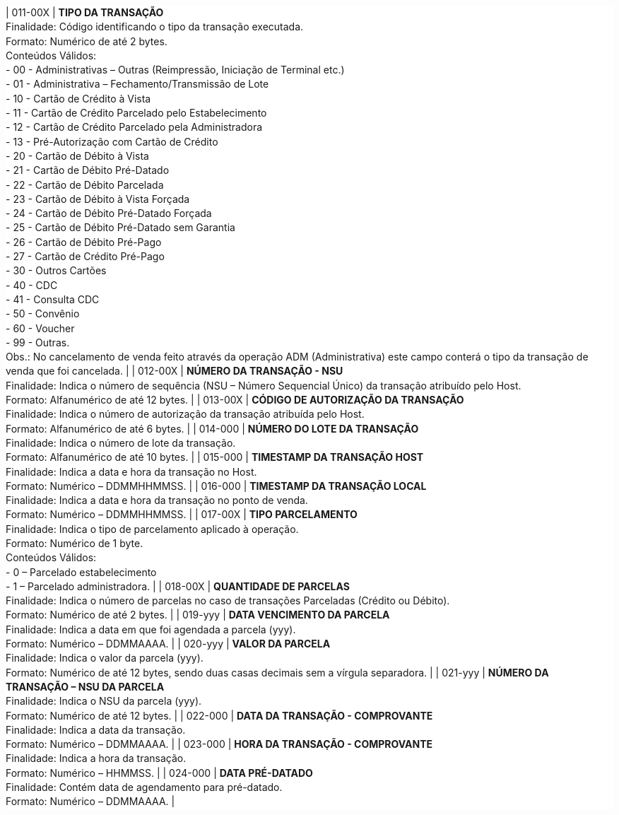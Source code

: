 | 011-00X     | **TIPO DA TRANSAÇÃO**<br>Finalidade: Código identificando o tipo da transação executada.<br>Formato: Numérico de até 2 bytes.<br>Conteúdos Válidos:<br>- 00 - Administrativas – Outras (Reimpressão, Iniciação de Terminal etc.)<br>- 01 - Administrativa – Fechamento/Transmissão de Lote<br>- 10 - Cartão de Crédito à Vista<br>- 11 - Cartão de Crédito Parcelado pelo Estabelecimento<br>- 12 - Cartão de Crédito Parcelado pela Administradora<br>- 13 - Pré-Autorização com Cartão de Crédito<br>- 20 - Cartão de Débito à Vista<br>- 21 - Cartão de Débito Pré-Datado<br>- 22 - Cartão de Débito Parcelada<br>- 23 - Cartão de Débito à Vista Forçada<br>- 24 - Cartão de Débito Pré-Datado Forçada<br>- 25 - Cartão de Débito Pré-Datado sem Garantia<br>- 26 - Cartão de Débito Pré-Pago<br>- 27 - Cartão de Crédito Pré-Pago<br>- 30 - Outros Cartões<br>- 40 - CDC<br>- 41 - Consulta CDC<br>- 50 - Convênio<br>- 60 - Voucher<br>- 99 - Outras.<br>Obs.: No cancelamento de venda feito através da operação ADM (Administrativa) este campo conterá o tipo da transação de venda que foi cancelada. |
| 012-00X     | **NÚMERO DA TRANSAÇÃO - NSU**<br>Finalidade: Indica o número de sequência (NSU – Número Sequencial Único) da transação atribuído pelo Host.<br>Formato: Alfanumérico de até 12 bytes.                                                                                                                                                              |
| 013-00X     | **CÓDIGO DE AUTORIZAÇÃO DA TRANSAÇÃO**<br>Finalidade: Indica o número de autorização da transação atribuída pelo Host.<br>Formato: Alfanumérico de até 6 bytes.                                                                                                                                                                                    |
| 014-000     | **NÚMERO DO LOTE DA TRANSAÇÃO**<br>Finalidade: Indica o número de lote da transação.<br>Formato: Alfanumérico de até 10 bytes.                                                                                                                                                                                                                     |
| 015-000     | **TIMESTAMP DA TRANSAÇÃO HOST**<br>Finalidade: Indica a data e hora da transação no Host.<br>Formato: Numérico – DDMMHHMMSS.                                                                                                                                                                                                                       |
| 016-000     | **TIMESTAMP DA TRANSAÇÃO LOCAL**<br>Finalidade: Indica a data e hora da transação no ponto de venda.<br>Formato: Numérico – DDMMHHMMSS.                                                                                                                                                                                                            |
| 017-00X     | **TIPO PARCELAMENTO**<br>Finalidade: Indica o tipo de parcelamento aplicado à operação.<br>Formato: Numérico de 1 byte.<br>Conteúdos Válidos:<br>- 0 – Parcelado estabelecimento<br>- 1 – Parcelado administradora.                                                                                                                                |
| 018-00X     | **QUANTIDADE DE PARCELAS**<br>Finalidade: Indica o número de parcelas no caso de transações Parceladas (Crédito ou Débito).<br>Formato: Numérico de até 2 bytes.                                                                                                                                                                                   |
| 019-yyy     | **DATA VENCIMENTO DA PARCELA**<br>Finalidade: Indica a data em que foi agendada a parcela (yyy).<br>Formato: Numérico – DDMMAAAA.                                                                                                                                                                                                                  |
| 020-yyy     | **VALOR DA PARCELA**<br>Finalidade: Indica o valor da parcela (yyy).<br>Formato: Numérico de até 12 bytes, sendo duas casas decimais sem a vírgula separadora.                                                                                                                                                                                     |
| 021-yyy     | **NÚMERO DA TRANSAÇÃO – NSU DA PARCELA**<br>Finalidade: Indica o NSU da parcela (yyy).<br>Formato: Numérico de até 12 bytes.                                                                                                                                                                                                                       |
| 022-000     | **DATA DA TRANSAÇÃO - COMPROVANTE**<br>Finalidade: Indica a data da transação.<br>Formato: Numérico – DDMMAAAA.                                                                                                                                                                                                                                    |
| 023-000     | **HORA DA TRANSAÇÃO - COMPROVANTE**<br>Finalidade: Indica a hora da transação.<br>Formato: Numérico – HHMMSS.                                                                                                                                                                                                                                      |
| 024-000     | **DATA PRÉ-DATADO**<br>Finalidade: Contém data de agendamento para pré-datado.<br>Formato: Numérico – DDMMAAAA.                                                                                                                                                                                                                                    |